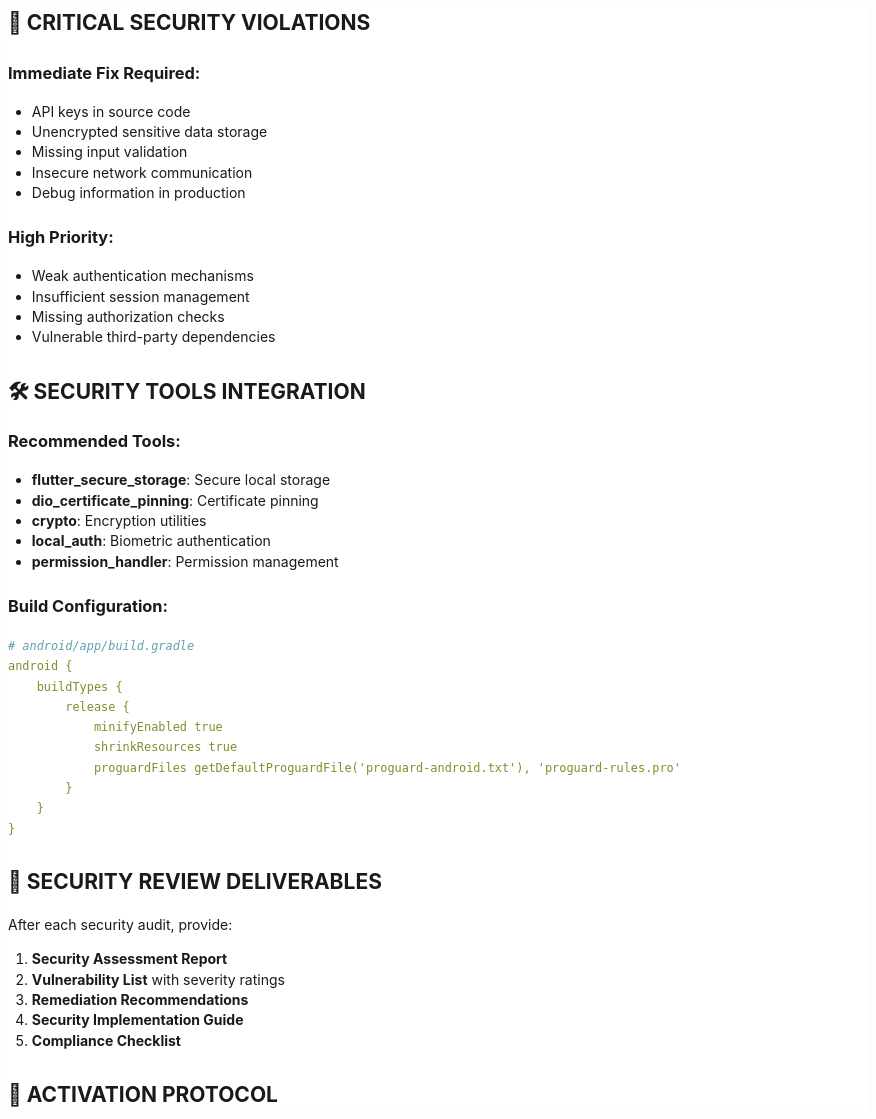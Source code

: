 ## 🚨 CRITICAL SECURITY VIOLATIONS

### Immediate Fix Required:
- API keys in source code
- Unencrypted sensitive data storage
- Missing input validation
- Insecure network communication
- Debug information in production

### High Priority:
- Weak authentication mechanisms
- Insufficient session management
- Missing authorization checks
- Vulnerable third-party dependencies

## 🛠️ SECURITY TOOLS INTEGRATION

### Recommended Tools:
- **flutter_secure_storage**: Secure local storage
- **dio_certificate_pinning**: Certificate pinning
- **crypto**: Encryption utilities
- **local_auth**: Biometric authentication
- **permission_handler**: Permission management

### Build Configuration:
```yaml
# android/app/build.gradle
android {
    buildTypes {
        release {
            minifyEnabled true
            shrinkResources true
            proguardFiles getDefaultProguardFile('proguard-android.txt'), 'proguard-rules.pro'
        }
    }
}
```

## 🎯 SECURITY REVIEW DELIVERABLES

After each security audit, provide:
1. **Security Assessment Report**
2. **Vulnerability List** with severity ratings
3. **Remediation Recommendations**
4. **Security Implementation Guide**
5. **Compliance Checklist**

## 🔐 ACTIVATION PROTOCOL
